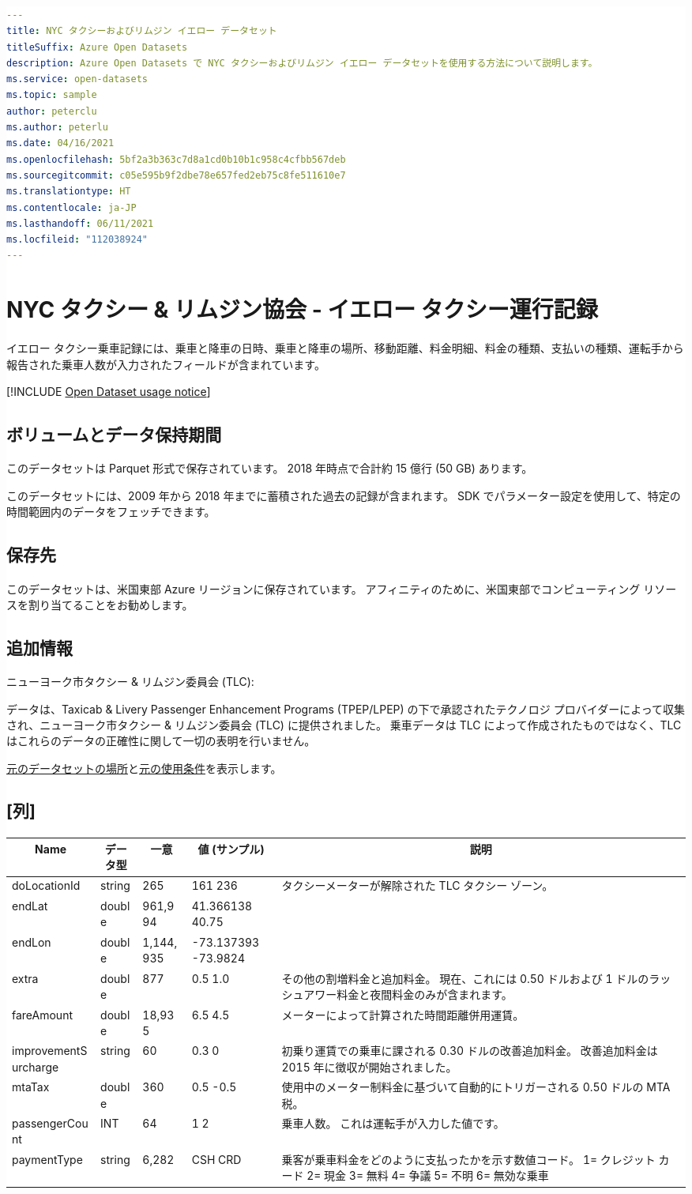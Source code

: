 ```yaml
---
title: NYC タクシーおよびリムジン イエロー データセット
titleSuffix: Azure Open Datasets
description: Azure Open Datasets で NYC タクシーおよびリムジン イエロー データセットを使用する方法について説明します。
ms.service: open-datasets
ms.topic: sample
author: peterclu
ms.author: peterlu
ms.date: 04/16/2021
ms.openlocfilehash: 5bf2a3b363c7d8a1cd0b10b1c958c4cfbb567deb
ms.sourcegitcommit: c05e595b9f2dbe78e657fed2eb75c8fe511610e7
ms.translationtype: HT
ms.contentlocale: ja-JP
ms.lasthandoff: 06/11/2021
ms.locfileid: "112038924"
---
```

# <a name="nyc-taxi--limousine-commission---yellow-taxi-trip-records"></a>NYC タクシー & リムジン協会 - イエロー タクシー運行記録

イエロー タクシー乗車記録には、乗車と降車の日時、乗車と降車の場所、移動距離、料金明細、料金の種類、支払いの種類、運転手から報告された乗車人数が入力されたフィールドが含まれています。

[!INCLUDE [Open Dataset usage notice](../../includes/open-datasets-usage-note.md)]

## <a name="volume-and-retention"></a>ボリュームとデータ保持期間

このデータセットは Parquet 形式で保存されています。 2018 年時点で合計約 15 億行 (50 GB) あります。

このデータセットには、2009 年から 2018 年までに蓄積された過去の記録が含まれます。 SDK でパラメーター設定を使用して、特定の時間範囲内のデータをフェッチできます。

## <a name="storage-location"></a>保存先

このデータセットは、米国東部 Azure リージョンに保存されています。 アフィニティのために、米国東部でコンピューティング リソースを割り当てることをお勧めします。

## <a name="additional-information"></a>追加情報

ニューヨーク市タクシー & リムジン委員会 (TLC):

データは、Taxicab & Livery Passenger Enhancement Programs (TPEP/LPEP) の下で承認されたテクノロジ プロバイダーによって収集され、ニューヨーク市タクシー & リムジン委員会 (TLC) に提供されました。 乗車データは TLC によって作成されたものではなく、TLC はこれらのデータの正確性に関して一切の表明を行いません。

[元のデータセットの場所](https://www1.nyc.gov/site/tlc/about/tlc-trip-record-data.page)と[元の使用条件](https://www1.nyc.gov/home/terms-of-use.page)を表示します。

## <a name="columns"></a>[列]
| Name                 | データ型 | 一意      | 値 (サンプル)                         | 説明                                                                                                                                                                                                                                            |
|----------------------|-----------|-------------|-----------------------------------------|--------------------------------------------------------------------------------------------------------------------------------------------------------------------------------------------------------------------------------------------------------|
| doLocationId         | string    | 265         | 161 236                                 | タクシーメーターが解除された TLC タクシー ゾーン。                                                                                                                                                                                                   |
| endLat               | double    | 961,994     | 41.366138 40.75                         |                                                                                                                                                                                                                                                        |
| endLon               | double    | 1,144,935   | -73.137393 -73.9824                     |                                                                                                                                                                                                                                                        |
| extra                | double    | 877         | 0.5 1.0                                 | その他の割増料金と追加料金。 現在、これには 0.50 ドルおよび 1 ドルのラッシュアワー料金と夜間料金のみが含まれます。                                                                                                                                   |
| fareAmount           | double    | 18,935      | 6.5 4.5                                 | メーターによって計算された時間距離併用運賃。                                                                                                                                                                                                    |
| improvementSurcharge | string    | 60          | 0.3 0                                   | 初乗り運賃での乗車に課される 0.30 ドルの改善追加料金。 改善追加料金は 2015 年に徴収が開始されました。                                                                                                                                     |
| mtaTax               | double    | 360         | 0.5 -0.5                                | 使用中のメーター制料金に基づいて自動的にトリガーされる 0.50 ドルの MTA 税。                                                                                                                                                                        |
| passengerCount       | INT       | 64          | 1 2                                     | 乗車人数。 これは運転手が入力した値です。                                                                                                                                                                               |
| paymentType          | string    | 6,282       | CSH CRD                                 | 乗客が乗車料金をどのように支払ったかを示す数値コード。 1= クレジット カード 2= 現金 3= 無料 4= 争議 5= 不明 6= 無効な乗車                                                                                                          |